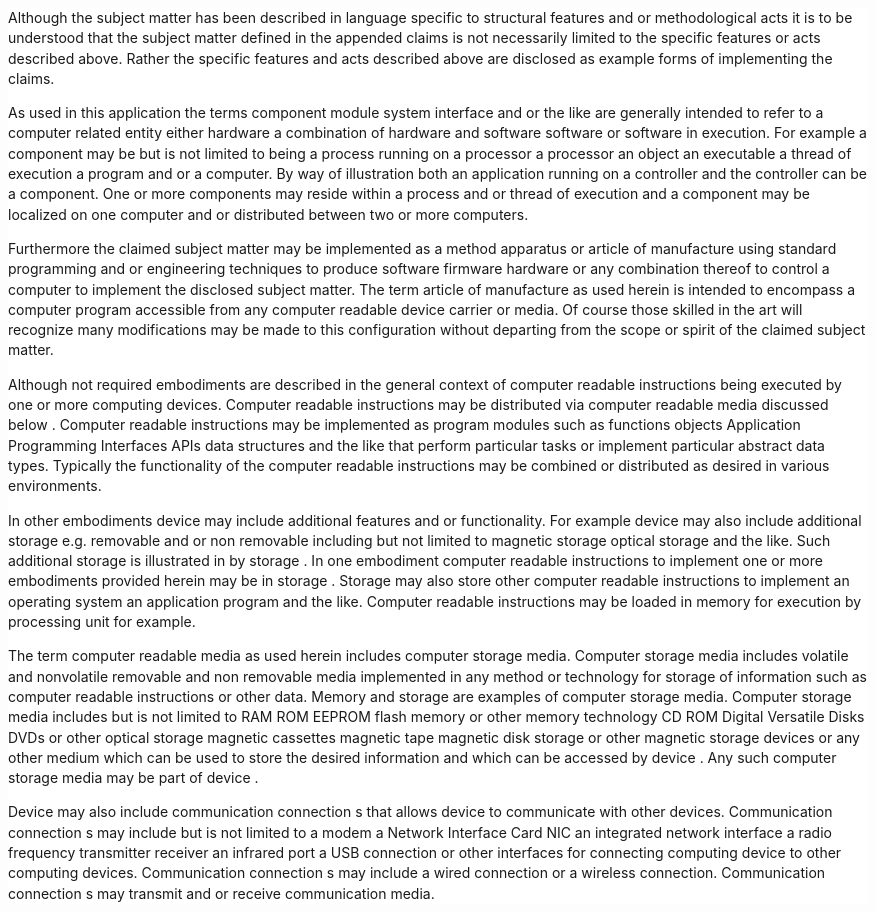Although the subject matter has been described in language specific to structural features and or methodological acts it is to be understood that the subject matter defined in the appended claims is not necessarily limited to the specific features or acts described above. Rather the specific features and acts described above are disclosed as example forms of implementing the claims.

As used in this application the terms component module system interface and or the like are generally intended to refer to a computer related entity either hardware a combination of hardware and software software or software in execution. For example a component may be but is not limited to being a process running on a processor a processor an object an executable a thread of execution a program and or a computer. By way of illustration both an application running on a controller and the controller can be a component. One or more components may reside within a process and or thread of execution and a component may be localized on one computer and or distributed between two or more computers.

Furthermore the claimed subject matter may be implemented as a method apparatus or article of manufacture using standard programming and or engineering techniques to produce software firmware hardware or any combination thereof to control a computer to implement the disclosed subject matter. The term article of manufacture as used herein is intended to encompass a computer program accessible from any computer readable device carrier or media. Of course those skilled in the art will recognize many modifications may be made to this configuration without departing from the scope or spirit of the claimed subject matter.

Although not required embodiments are described in the general context of computer readable instructions being executed by one or more computing devices. Computer readable instructions may be distributed via computer readable media discussed below . Computer readable instructions may be implemented as program modules such as functions objects Application Programming Interfaces APIs data structures and the like that perform particular tasks or implement particular abstract data types. Typically the functionality of the computer readable instructions may be combined or distributed as desired in various environments.

In other embodiments device may include additional features and or functionality. For example device may also include additional storage e.g. removable and or non removable including but not limited to magnetic storage optical storage and the like. Such additional storage is illustrated in by storage . In one embodiment computer readable instructions to implement one or more embodiments provided herein may be in storage . Storage may also store other computer readable instructions to implement an operating system an application program and the like. Computer readable instructions may be loaded in memory for execution by processing unit for example.

The term computer readable media as used herein includes computer storage media. Computer storage media includes volatile and nonvolatile removable and non removable media implemented in any method or technology for storage of information such as computer readable instructions or other data. Memory and storage are examples of computer storage media. Computer storage media includes but is not limited to RAM ROM EEPROM flash memory or other memory technology CD ROM Digital Versatile Disks DVDs or other optical storage magnetic cassettes magnetic tape magnetic disk storage or other magnetic storage devices or any other medium which can be used to store the desired information and which can be accessed by device . Any such computer storage media may be part of device .

Device may also include communication connection s that allows device to communicate with other devices. Communication connection s may include but is not limited to a modem a Network Interface Card NIC an integrated network interface a radio frequency transmitter receiver an infrared port a USB connection or other interfaces for connecting computing device to other computing devices. Communication connection s may include a wired connection or a wireless connection. Communication connection s may transmit and or receive communication media.
